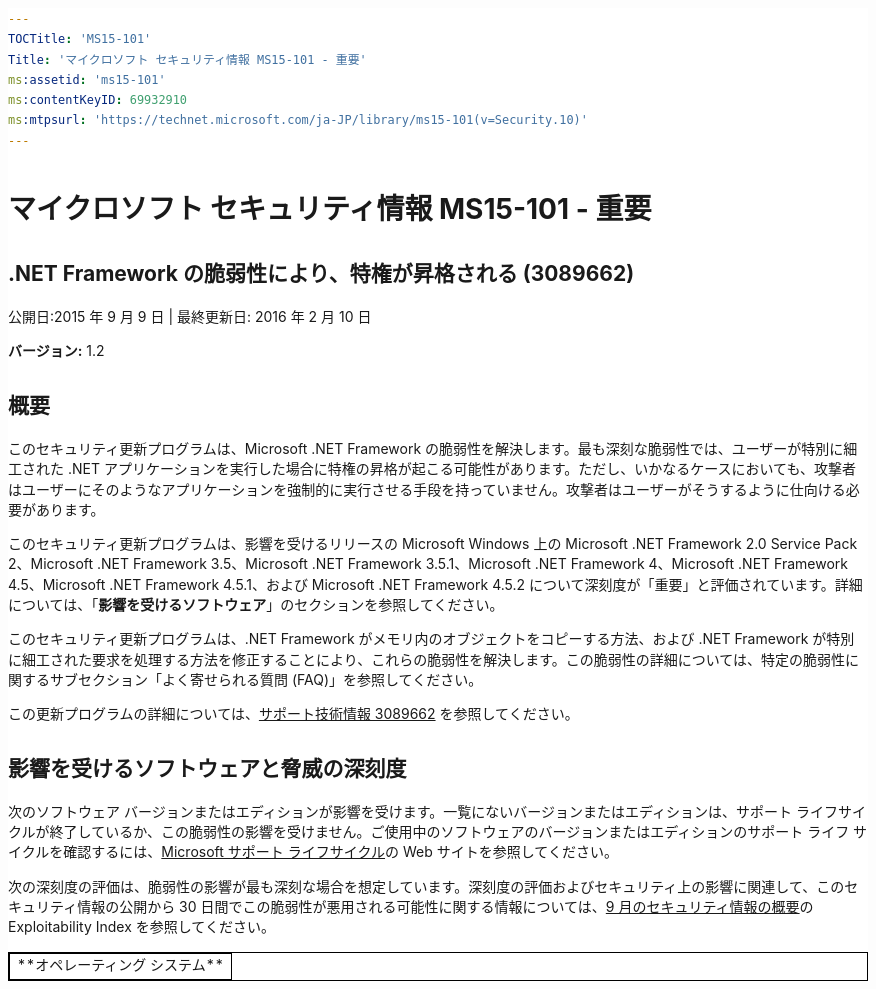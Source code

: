 ```yaml
---
TOCTitle: 'MS15-101'
Title: 'マイクロソフト セキュリティ情報 MS15-101 - 重要'
ms:assetid: 'ms15-101'
ms:contentKeyID: 69932910
ms:mtpsurl: 'https://technet.microsoft.com/ja-JP/library/ms15-101(v=Security.10)'
---
```


マイクロソフト セキュリティ情報 MS15-101 - 重要
===============================================

.NET Framework の脆弱性により、特権が昇格される (3089662)
---------------------------------------------------------

公開日:2015 年 9 月 9 日 | 最終更新日: 2016 年 2 月 10 日

**バージョン:** 1.2

概要
----

<span id="sectionToggle0"></span>
このセキュリティ更新プログラムは、Microsoft .NET Framework の脆弱性を解決します。最も深刻な脆弱性では、ユーザーが特別に細工された .NET アプリケーションを実行した場合に特権の昇格が起こる可能性があります。ただし、いかなるケースにおいても、攻撃者はユーザーにそのようなアプリケーションを強制的に実行させる手段を持っていません。攻撃者はユーザーがそうするように仕向ける必要があります。

このセキュリティ更新プログラムは、影響を受けるリリースの Microsoft Windows 上の Microsoft .NET Framework 2.0 Service Pack 2、Microsoft .NET Framework 3.5、Microsoft .NET Framework 3.5.1、Microsoft .NET Framework 4、Microsoft .NET Framework 4.5、Microsoft .NET Framework 4.5.1、および Microsoft .NET Framework 4.5.2 について深刻度が「重要」と評価されています。詳細については、「**影響を受けるソフトウェア**」のセクションを参照してください。

このセキュリティ更新プログラムは、.NET Framework がメモリ内のオブジェクトをコピーする方法、および .NET Framework が特別に細工された要求を処理する方法を修正することにより、これらの脆弱性を解決します。この脆弱性の詳細については、特定の脆弱性に関するサブセクション「よく寄せられる質問 (FAQ)」を参照してください。

<span id="KBArticle"></span>
この更新プログラムの詳細については、[サポート技術情報 3089662](https://support.microsoft.com/kb/3089662) を参照してください。

影響を受けるソフトウェアと脅威の深刻度
--------------------------------------

<span id="sectionToggle1"></span>
次のソフトウェア バージョンまたはエディションが影響を受けます。一覧にないバージョンまたはエディションは、サポート ライフサイクルが終了しているか、この脆弱性の影響を受けません。ご使用中のソフトウェアのバージョンまたはエディションのサポート ライフ サイクルを確認するには、[Microsoft サポート ライフサイクル](http://go.microsoft.com/fwlink/?linkid=21742)の Web サイトを参照してください。

次の深刻度の評価は、脆弱性の影響が最も深刻な場合を想定しています。深刻度の評価およびセキュリティ上の影響に関連して、このセキュリティ情報の公開から 30 日間でこの脆弱性が悪用される可能性に関する情報については、[9 月のセキュリティ情報の概要](https://technet.microsoft.com/library/security/ms15-sep)の Exploitability Index を参照してください。

<p> </p>
<table style="border:1px solid black;">
<tr>
<td style="border:1px solid black;">
**オペレーティング システム**
